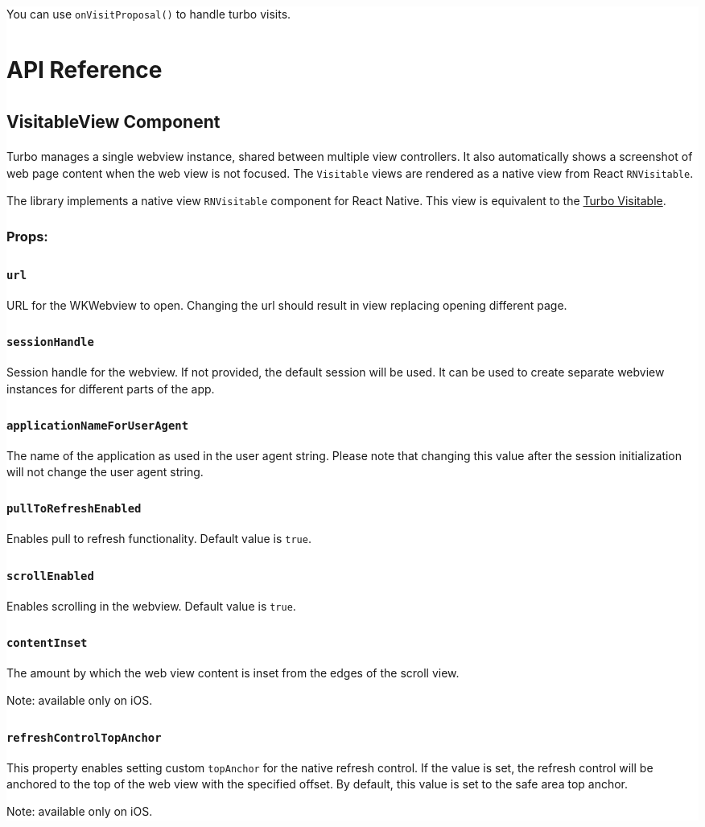 You can use `onVisitProposal()` to handle turbo visits.

# API Reference

## VisitableView Component

Turbo manages a single webview instance, shared between multiple view controllers. It also automatically shows a screenshot of web page content when the web view is not focused. The `Visitable` views are rendered as a native view from React `RNVisitable`.

The library implements a native view `RNVisitable` component for React Native. This view is equivalent to the [Turbo Visitable](https://github.com/hotwired/turbo-ios/blob/main/Docs/Overview.md#visitable).

### Props:

### `url`

URL for the WKWebview to open. Changing the url should result in view replacing opening different page.

### `sessionHandle`

Session handle for the webview. If not provided, the default session will be used. It can be used to create separate webview instances for different parts of the app.

### `applicationNameForUserAgent`

The name of the application as used in the user agent string. Please note that changing this value after the session initialization will not change the user agent string.

### `pullToRefreshEnabled`

Enables pull to refresh functionality. Default value is `true`.

### `scrollEnabled`

Enables scrolling in the webview. Default value is `true`.

### `contentInset`

The amount by which the web view content is inset from the edges of the scroll view.

Note: available only on iOS.

### `refreshControlTopAnchor`

This property enables setting custom `topAnchor` for the native refresh control. If the value is set, the refresh control will be anchored to the top of the web view with the specified offset. By default, this value is set to the safe area top anchor.

Note: available only on iOS.
